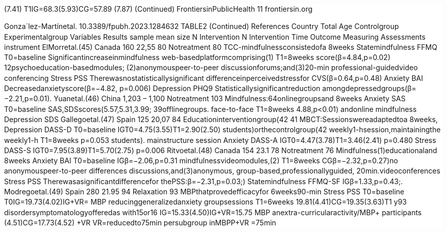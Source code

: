 (7.41)
T1IG=68.3(5.93)CG=57.89
(7.87)
(Continued)
FrontiersinPublicHealth
11
frontiersin.org

Gonza´lez-Martínetal.
10.3389/fpubh.2023.1284632
TABLE2 (Continued)
References Country Total Age Controlgroup Experimentalgroup Variables Results
sample mean
size
N Intervention N Intervention Time Outcome Measuring Assessments
instrument
ElMorretal.(45) Canada 160 22,55 80 Notreatment 80 TCC-mindfulnessconsistedofa 8weeks Statemindfulness FFMQ T0=baseline Significantincreaseinmindfulness
web-basedplatformcomprising(1) T1=8weeks score(β=4.84,p=0.02)
12psychoeducation-basedmodules;
(2)anonymouspeer-to-peer
discussionforums;and(3)20-min
professional-guidedvideo
conferencing
Stress PSS Therewasnostatisticallysignificant
differenceinperceivedstressfor
CVS(β=0.64,p=0.48)
Anxiety BAI Decreasedanxietyscore(β=−4.82,
p=0.006)
Depression PHQ9 Statisticallysignificantreduction
amongdepressedgroups(β=
−2.21,p=0.01).
Yuanetal.(46) China 1,203 – 1,100 Notreatment 103 Mindfulness:64onlinegroupsand 8weeks Anxiety SAS T0=baseline SAS,SDSscores(5.57,5.31,3.99;
39offlinegroups. face-to-face T1=8weeks 4.88,p<0.01)
andonline
mindfulness
Depression SDS
Gallegoetal.(47) Spain 125 20,07 84 Educationinterventiongroup(42 41 MBCT:Sessionswereadaptedtoa 8weeks, Depression DASS-D T0=baseline IGT0=4.75(3.55)T1=2.90(2.50)
students)orthecontrolgroup(42 weekly1-hsession,maintainingthe weekly1-h T1=8weeks p=0.053
students). mainstructure session
Anxiety DASS-A IGT0=4.47(3.78)T1=3.46(2.41)
p=0.480
Stress DASS-S IGT0=7.95(3.89)T1=5.70(2.75)
p=0.006
Ritvoetal.(48) Canada 154 23.1 78 Notreatment 76 Mindfulness(1)educationaland 8weeks Anxiety BAI T0=baseline IGβ=−2.06,p=0.31
mindfulnessvideomodules,(2) T1=8weeks CGβ=−2.32,p=0.27)no
anonymouspeer-to-peer differences
discussions,and(3)anonymous,
group-based,professionallyguided,
20min.videoconferences
Stress PSS Therewasasignificantdifferencefor
thePSS:β=−2.31,p=0.03;)
Statemindfulness FFMQ-SF IGβ=1.33,p=0.43;.
Modregoetal.(49) Spain 280 21.95 94 Relaxation 93 MBPthatprovedefficacyfor 6weeks90-min Stress PSS T0=baseline T0IG=19.73(4.02)IG+VR=
MBP reducinggeneralizedanxiety groupsessions T1=6weeks 19.81(4.41)CG=19.35(3.63)T1
y93 disordersymptomatologyofferedas with15or16 IG=15.33(4.50)IG+VR=15.75
MBP anextra-curricularactivity/MBP+ participants (4.51)CG=17.73(4.52)
+VR VR=reducedto75min persubgroup
inMBPP+VR
=75min